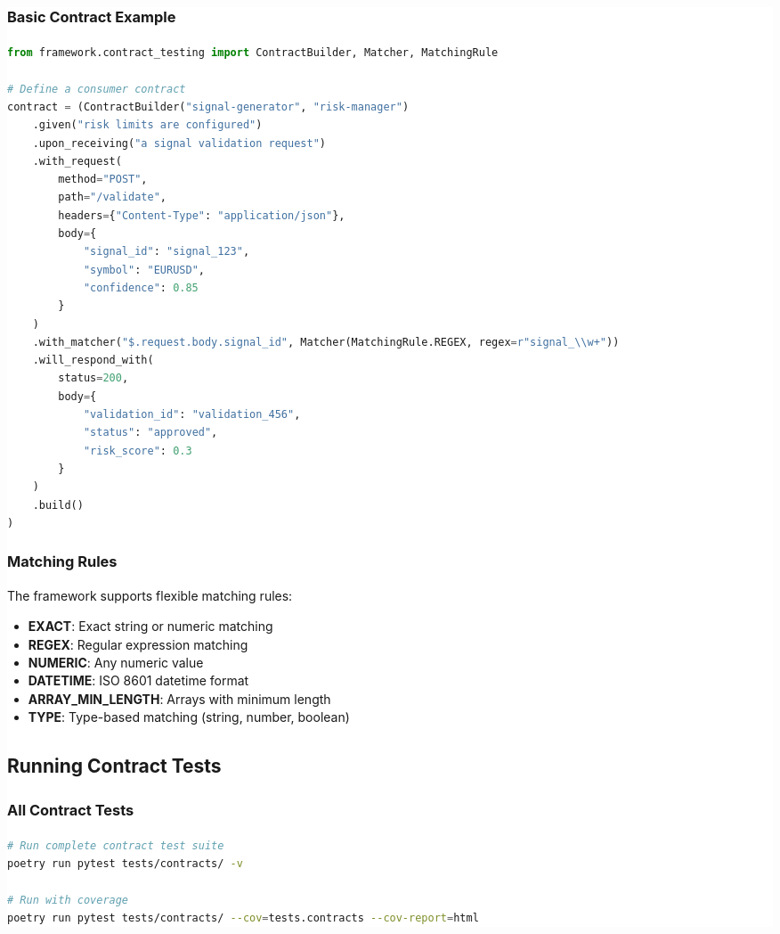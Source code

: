 ### Basic Contract Example

```python
from framework.contract_testing import ContractBuilder, Matcher, MatchingRule

# Define a consumer contract
contract = (ContractBuilder("signal-generator", "risk-manager")
    .given("risk limits are configured")
    .upon_receiving("a signal validation request")
    .with_request(
        method="POST",
        path="/validate",
        headers={"Content-Type": "application/json"},
        body={
            "signal_id": "signal_123",
            "symbol": "EURUSD",
            "confidence": 0.85
        }
    )
    .with_matcher("$.request.body.signal_id", Matcher(MatchingRule.REGEX, regex=r"signal_\\w+"))
    .will_respond_with(
        status=200,
        body={
            "validation_id": "validation_456",
            "status": "approved",
            "risk_score": 0.3
        }
    )
    .build()
)
```

### Matching Rules

The framework supports flexible matching rules:

- **EXACT**: Exact string or numeric matching
- **REGEX**: Regular expression matching
- **NUMERIC**: Any numeric value
- **DATETIME**: ISO 8601 datetime format
- **ARRAY_MIN_LENGTH**: Arrays with minimum length
- **TYPE**: Type-based matching (string, number, boolean)

## Running Contract Tests

### All Contract Tests

```bash
# Run complete contract test suite
poetry run pytest tests/contracts/ -v

# Run with coverage
poetry run pytest tests/contracts/ --cov=tests.contracts --cov-report=html
```
